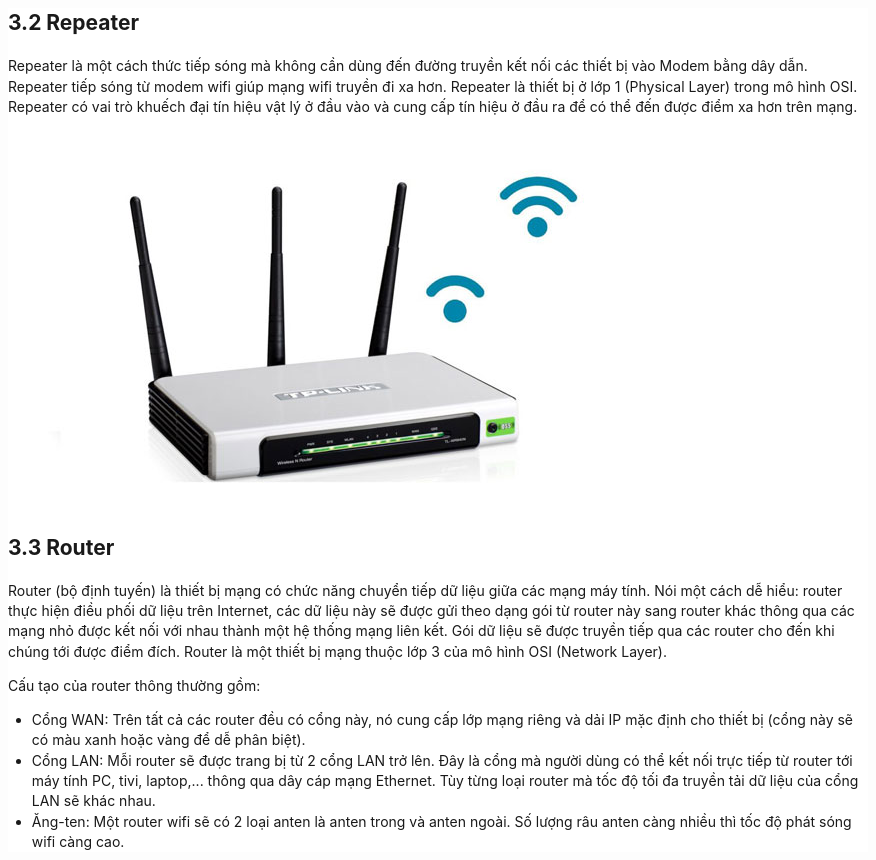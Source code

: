 
## 3.2 Repeater
Repeater là một cách thức tiếp sóng mà không cần dùng đến đường truyền kết nối các thiết bị vào Modem bằng dây dẫn. Repeater tiếp sóng từ modem wifi giúp mạng wifi truyền đi xa hơn.
Repeater là thiết bị ở lớp 1 (Physical Layer) trong mô hình OSI. Repeater có vai trò khuếch đại tín hiệu vật lý ở đầu vào và cung cấp tín hiệu ở đầu ra để có thể đến được điểm xa hơn trên mạng.

![Alt text](../imgs-vlan/repeater.png)

## 3.3 Router 
Router (bộ định tuyến) là thiết bị mạng có chức năng chuyển tiếp dữ liệu giữa các mạng máy tính. Nói một cách dễ hiểu: router thực hiện điều phối dữ liệu trên Internet, các dữ liệu này sẽ được gửi theo dạng gói từ router này sang router khác thông qua các mạng nhỏ được kết nối với nhau thành một hệ thống mạng liên kết. Gói dữ liệu sẽ được truyền tiếp qua các router cho đến khi chúng tới được điểm đích. Router là một thiết bị mạng thuộc lớp 3 của mô hình OSI (Network Layer).

Cấu tạo của router thông thường gồm:

- Cổng WAN: Trên tất cả các router đều có cổng này, nó cung cấp lớp mạng riêng và dải IP mặc định cho thiết bị (cổng này sẽ có màu xanh hoặc vàng để dễ phân biệt).
- Cổng LAN: Mỗi router sẽ được trang bị từ 2 cổng LAN trở lên. Đây là cổng mà người dùng có thể kết nối trực tiếp từ router tới máy tính PC, tivi, laptop,... thông qua dây cáp mạng Ethernet. Tùy từng loại router mà tốc độ tối đa truyền tải dữ liệu của cổng LAN sẽ khác nhau.
- Ăng-ten: Một router wifi sẽ có 2 loại anten là anten trong và anten ngoài. Số lượng râu anten càng nhiều thì tốc độ phát sóng wifi càng cao.
